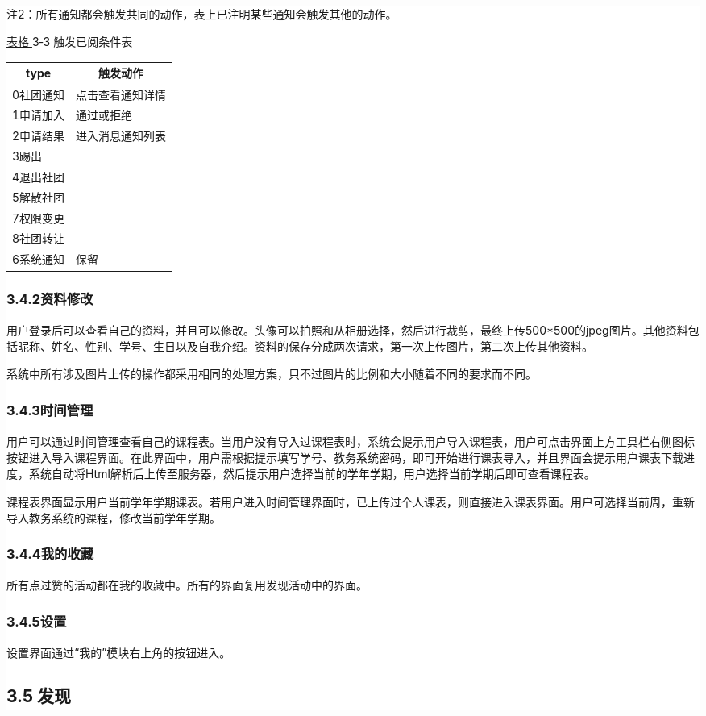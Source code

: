 注2：所有通知都会触发共同的动作，表上已注明某些通知会触发其他的动作。

 

 

[表格 ]()3‑3 触发已阅条件表

| type  | 触发动作     |
| ----- | -------- |
| 0社团通知 | 点击查看通知详情 |
| 1申请加入 | 通过或拒绝    |
| 2申请结果 | 进入消息通知列表 |
| 3踢出   |          |
| 4退出社团 |          |
| 5解散社团 |          |
| 7权限变更 |          |
| 8社团转让 |          |
| 6系统通知 | 保留       |


### 3.4.2资料修改

用户登录后可以查看自己的资料，并且可以修改。头像可以拍照和从相册选择，然后进行裁剪，最终上传500*500的jpeg图片。其他资料包括昵称、姓名、性别、学号、生日以及自我介绍。资料的保存分成两次请求，第一次上传图片，第二次上传其他资料。

系统中所有涉及图片上传的操作都采用相同的处理方案，只不过图片的比例和大小随着不同的要求而不同。

 

### 3.4.3时间管理

用户可以通过时间管理查看自己的课程表。当用户没有导入过课程表时，系统会提示用户导入课程表，用户可点击界面上方工具栏右侧图标按钮进入导入课程界面。在此界面中，用户需根据提示填写学号、教务系统密码，即可开始进行课表导入，并且界面会提示用户课表下载进度，系统自动将Html解析后上传至服务器，然后提示用户选择当前的学年学期，用户选择当前学期后即可查看课程表。

课程表界面显示用户当前学年学期课表。若用户进入时间管理界面时，已上传过个人课表，则直接进入课表界面。用户可选择当前周，重新导入教务系统的课程，修改当前学年学期。

 

### 3.4.4我的收藏

所有点过赞的活动都在我的收藏中。所有的界面复用发现活动中的界面。

 

### 3.4.5设置

设置界面通过“我的”模块右上角的按钮进入。

 

## 3.5 发现
